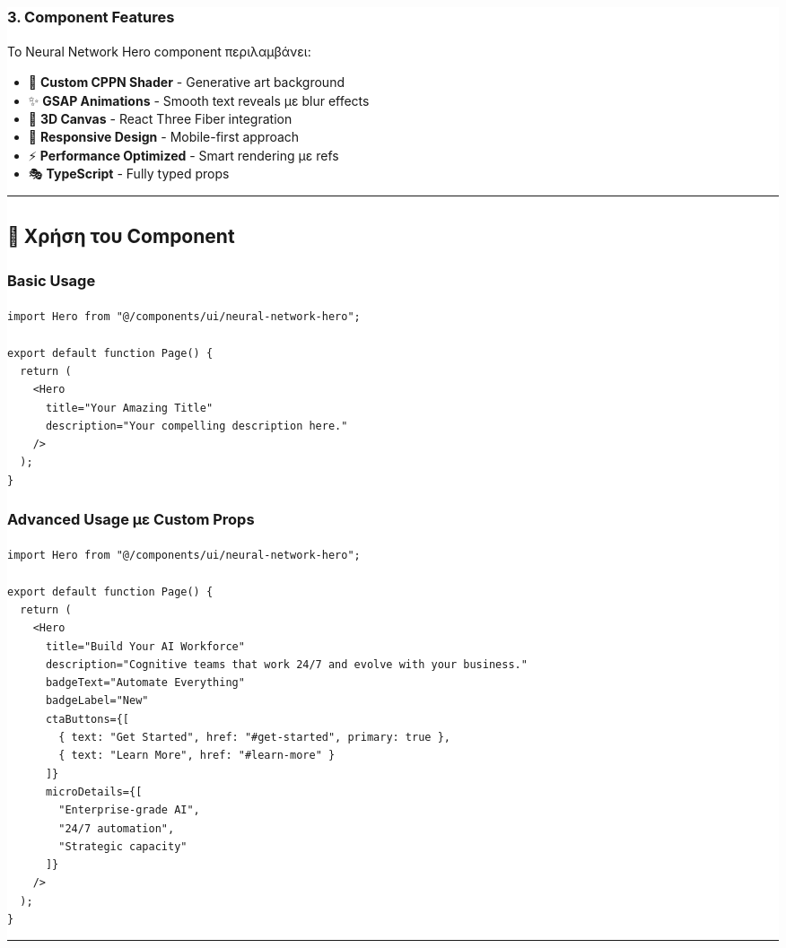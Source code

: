 ### 3. **Component Features**

Το Neural Network Hero component περιλαμβάνει:

- 🎨 **Custom CPPN Shader** - Generative art background
- ✨ **GSAP Animations** - Smooth text reveals με blur effects
- 🎯 **3D Canvas** - React Three Fiber integration
- 📱 **Responsive Design** - Mobile-first approach
- ⚡ **Performance Optimized** - Smart rendering με refs
- 🎭 **TypeScript** - Fully typed props

---

## 🚀 Χρήση του Component

### Basic Usage

```tsx
import Hero from "@/components/ui/neural-network-hero";

export default function Page() {
  return (
    <Hero 
      title="Your Amazing Title"
      description="Your compelling description here."
    />
  );
}
```

### Advanced Usage με Custom Props

```tsx
import Hero from "@/components/ui/neural-network-hero";

export default function Page() {
  return (
    <Hero 
      title="Build Your AI Workforce"
      description="Cognitive teams that work 24/7 and evolve with your business."
      badgeText="Automate Everything"
      badgeLabel="New"
      ctaButtons={[
        { text: "Get Started", href: "#get-started", primary: true },
        { text: "Learn More", href: "#learn-more" }
      ]}
      microDetails={[
        "Enterprise-grade AI",
        "24/7 automation",
        "Strategic capacity"
      ]}
    />
  );
}
```

---